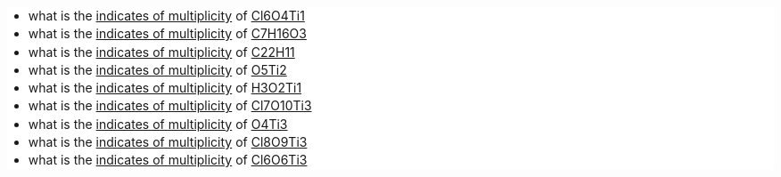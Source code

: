  - what is the [indicates of multiplicity](attribute) of [Cl6O4Ti1](species)
 - what is the [indicates of multiplicity](attribute) of [C7H16O3](species)
 - what is the [indicates of multiplicity](attribute) of [C22H11](species)
 - what is the [indicates of multiplicity](attribute) of [O5Ti2](species)
 - what is the [indicates of multiplicity](attribute) of [H3O2Ti1](species)
 - what is the [indicates of multiplicity](attribute) of [Cl7O10Ti3](species)
 - what is the [indicates of multiplicity](attribute) of [O4Ti3](species)
 - what is the [indicates of multiplicity](attribute) of [Cl8O9Ti3](species)
 - what is the [indicates of multiplicity](attribute) of [Cl6O6Ti3](species)
